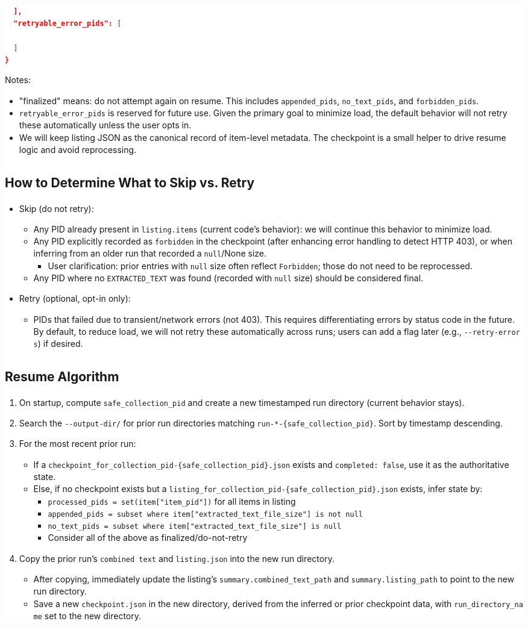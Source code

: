 ```json
  ],
  "retryable_error_pids": [
    
  ]
}
```

Notes:
- "finalized" means: do not attempt again on resume. This includes `appended_pids`, `no_text_pids`, and `forbidden_pids`.
- `retryable_error_pids` is reserved for future use. Given the primary goal to minimize load, the default behavior will not retry these automatically unless the user opts in.
- We will keep listing JSON as the canonical record of item-level metadata. The checkpoint is a small helper to drive resume logic and avoid reprocessing.


## How to Determine What to Skip vs. Retry

- Skip (do not retry):
  - Any PID already present in `listing.items` (current code’s behavior): we will continue this behavior to minimize load.
  - Any PID explicitly recorded as `forbidden` in the checkpoint (after enhancing error handling to detect HTTP 403), or when inferring from an older run that recorded a `null`/None size.
    - User clarification: prior entries with `null` size often reflect `Forbidden`; those do not need to be reprocessed.
  - Any PID where no `EXTRACTED_TEXT` was found (recorded with `null` size) should be considered final.

- Retry (optional, opt-in only):
  - PIDs that failed due to transient/network errors (not 403). This requires differentiating errors by status code in the future. By default, to reduce load, we will not retry these automatically across runs; users can add a flag later (e.g., `--retry-errors`) if desired.


## Resume Algorithm

1) On startup, compute `safe_collection_pid` and create a new timestamped run directory (current behavior stays).

2) Search the `--output-dir/` for prior run directories matching `run-*-{safe_collection_pid}`. Sort by timestamp descending.

3) For the most recent prior run:
   - If a `checkpoint_for_collection_pid-{safe_collection_pid}.json` exists and `completed: false`, use it as the authoritative state.
   - Else, if no checkpoint exists but a `listing_for_collection_pid-{safe_collection_pid}.json` exists, infer state by:
     - `processed_pids = set(item["item_pid"])` for all items in listing
     - `appended_pids = subset where item["extracted_text_file_size"] is not null`
     - `no_text_pids = subset where item["extracted_text_file_size"] is null`
     - Consider all of the above as finalized/do-not-retry

4) Copy the prior run’s `combined text` and `listing.json` into the new run directory.
   - After copying, immediately update the listing’s `summary.combined_text_path` and `summary.listing_path` to point to the new run directory.
   - Save a new `checkpoint.json` in the new directory, derived from the inferred or prior checkpoint data, with `run_directory_name` set to the new directory.
